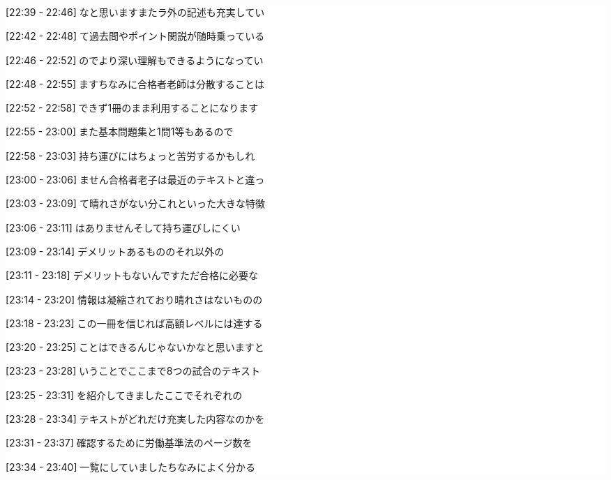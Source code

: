 [22:39 - 22:46]
なと思いますまたラ外の記述も充実してい

[22:42 - 22:48]
て過去問やポイント関説が随時乗っている

[22:46 - 22:52]
のでより深い理解もできるようになってい

[22:48 - 22:55]
ますちなみに合格者老師は分散することは

[22:52 - 22:58]
できず1冊のまま利用することになります

[22:55 - 23:00]
また基本問題集と1問1等もあるので

[22:58 - 23:03]
持ち運びにはちょっと苦労するかもしれ

[23:00 - 23:06]
ません合格者老子は最近のテキストと違っ

[23:03 - 23:09]
て晴れさがない分これといった大きな特徴

[23:06 - 23:11]
はありませんそして持ち運びしにくい

[23:09 - 23:14]
デメリットあるもののそれ以外の

[23:11 - 23:18]
デメリットもないんですただ合格に必要な

[23:14 - 23:20]
情報は凝縮されており晴れさはないものの

[23:18 - 23:23]
この一冊を信じれば高額レベルには達する

[23:20 - 23:25]
ことはできるんじゃないかなと思いますと

[23:23 - 23:28]
いうことでここまで8つの試合のテキスト

[23:25 - 23:31]
を紹介してきましたここでそれぞれの

[23:28 - 23:34]
テキストがどれだけ充実した内容なのかを

[23:31 - 23:37]
確認するために労働基準法のページ数を

[23:34 - 23:40]
一覧にしていましたちなみによく分かる
